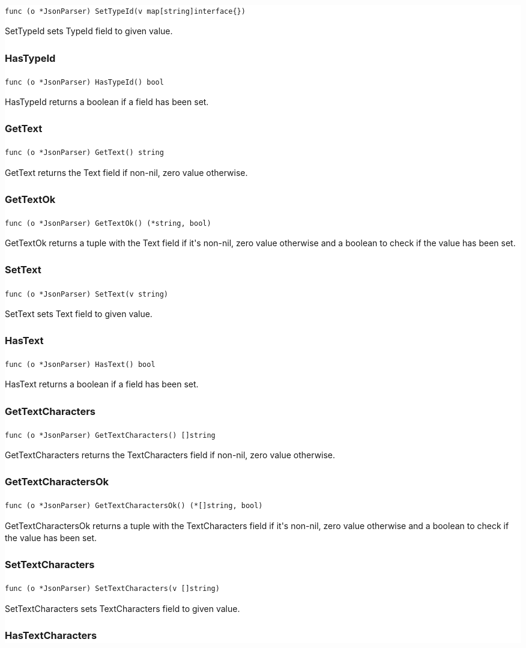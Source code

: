 `func (o *JsonParser) SetTypeId(v map[string]interface{})`

SetTypeId sets TypeId field to given value.

### HasTypeId

`func (o *JsonParser) HasTypeId() bool`

HasTypeId returns a boolean if a field has been set.

### GetText

`func (o *JsonParser) GetText() string`

GetText returns the Text field if non-nil, zero value otherwise.

### GetTextOk

`func (o *JsonParser) GetTextOk() (*string, bool)`

GetTextOk returns a tuple with the Text field if it's non-nil, zero value otherwise
and a boolean to check if the value has been set.

### SetText

`func (o *JsonParser) SetText(v string)`

SetText sets Text field to given value.

### HasText

`func (o *JsonParser) HasText() bool`

HasText returns a boolean if a field has been set.

### GetTextCharacters

`func (o *JsonParser) GetTextCharacters() []string`

GetTextCharacters returns the TextCharacters field if non-nil, zero value otherwise.

### GetTextCharactersOk

`func (o *JsonParser) GetTextCharactersOk() (*[]string, bool)`

GetTextCharactersOk returns a tuple with the TextCharacters field if it's non-nil, zero value otherwise
and a boolean to check if the value has been set.

### SetTextCharacters

`func (o *JsonParser) SetTextCharacters(v []string)`

SetTextCharacters sets TextCharacters field to given value.

### HasTextCharacters
